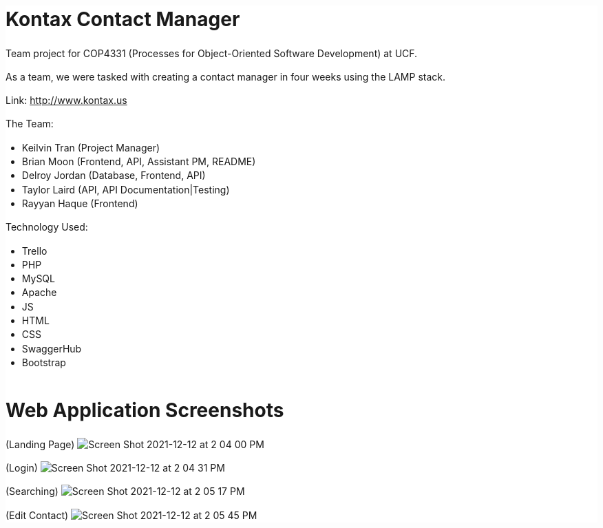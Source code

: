 # Kontax Contact Manager

Team project for COP4331 (Processes for Object-Oriented Software Development) at UCF.

As a team, we were tasked with creating a contact manager
in four weeks using the LAMP stack.

Link: http://www.kontax.us

The Team:

- Keilvin Tran (Project Manager)
- Brian Moon (Frontend, API, Assistant PM, README)
- Delroy Jordan (Database, Frontend, API)
- Taylor Laird (API, API Documentation|Testing)
- Rayyan Haque (Frontend)

Technology Used:

- Trello
- PHP
- MySQL
- Apache
- JS
- HTML
- CSS
- SwaggerHub
- Bootstrap

# Web Application Screenshots

(Landing Page)
<img width="1426" alt="Screen Shot 2021-12-12 at 2 04 00 PM" src="https://user-images.githubusercontent.com/25870426/145726351-ec41a47e-04d6-4d07-b37b-b3512729b00f.png">

(Login)
<img width="1426" alt="Screen Shot 2021-12-12 at 2 04 31 PM" src="https://user-images.githubusercontent.com/25870426/145726368-cdc48d1f-6660-499e-ad69-3974d3e46b09.png">

(Searching)
<img width="1440" alt="Screen Shot 2021-12-12 at 2 05 17 PM" src="https://user-images.githubusercontent.com/25870426/145726381-63dea11f-9a3a-4798-9037-7e60b70b3ba4.png">

(Edit Contact)
<img width="1440" alt="Screen Shot 2021-12-12 at 2 05 45 PM" src="https://user-images.githubusercontent.com/25870426/145726398-ea042992-75d4-4edd-ad65-8a5ec9cd0fb1.png">
